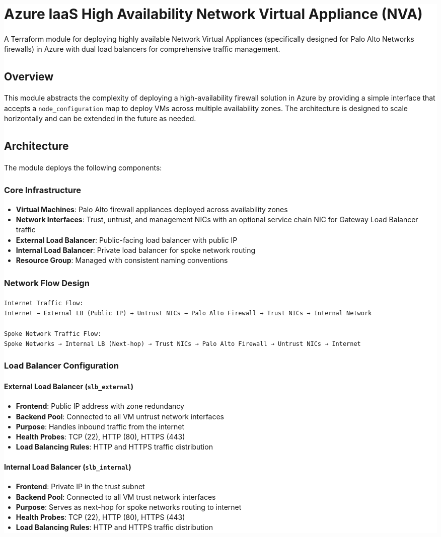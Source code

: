 # Azure IaaS High Availability Network Virtual Appliance (NVA)

A Terraform module for deploying highly available Network Virtual Appliances (specifically designed for Palo Alto Networks firewalls) in Azure with dual load balancers for comprehensive traffic management.

## Overview

This module abstracts the complexity of deploying a high-availability firewall solution in Azure by providing a simple interface that accepts a `node_configuration` map to deploy VMs across multiple availability zones. The architecture is designed to scale horizontally and can be extended in the future as needed.

## Architecture

The module deploys the following components:

### Core Infrastructure
- **Virtual Machines**: Palo Alto firewall appliances deployed across availability zones
- **Network Interfaces**: Trust, untrust, and management NICs with an optional service chain NIC for Gateway Load Balancer traffic
- **External Load Balancer**: Public-facing load balancer with public IP
- **Internal Load Balancer**: Private load balancer for spoke network routing
- **Resource Group**: Managed with consistent naming conventions

### Network Flow Design

```
Internet Traffic Flow:
Internet → External LB (Public IP) → Untrust NICs → Palo Alto Firewall → Trust NICs → Internal Network

Spoke Network Traffic Flow:
Spoke Networks → Internal LB (Next-hop) → Trust NICs → Palo Alto Firewall → Untrust NICs → Internet
```

### Load Balancer Configuration

#### External Load Balancer (`slb_external`)
- **Frontend**: Public IP address with zone redundancy
- **Backend Pool**: Connected to all VM untrust network interfaces
- **Purpose**: Handles inbound traffic from the internet
- **Health Probes**: TCP (22), HTTP (80), HTTPS (443)
- **Load Balancing Rules**: HTTP and HTTPS traffic distribution

#### Internal Load Balancer (`slb_internal`)
- **Frontend**: Private IP in the trust subnet
- **Backend Pool**: Connected to all VM trust network interfaces  
- **Purpose**: Serves as next-hop for spoke networks routing to internet
- **Health Probes**: TCP (22), HTTP (80), HTTPS (443)
- **Load Balancing Rules**: HTTP and HTTPS traffic distribution
